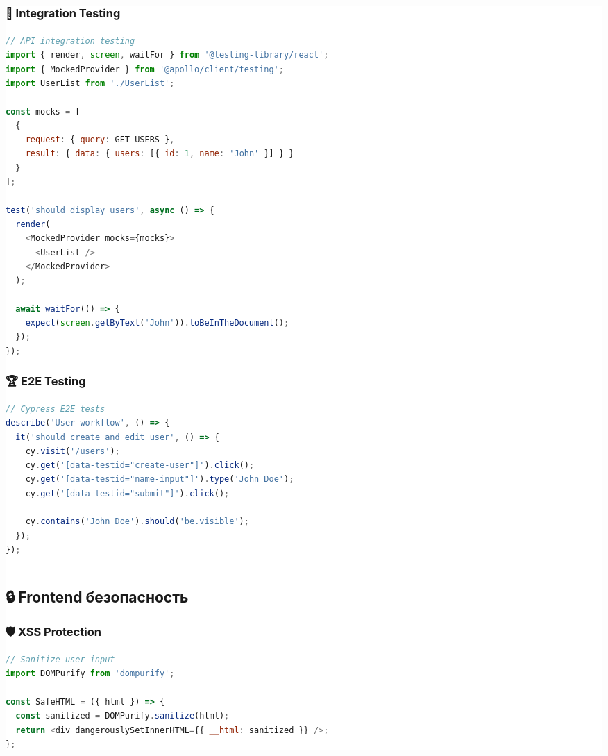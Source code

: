 ### 🎯 Integration Testing
```javascript
// API integration testing
import { render, screen, waitFor } from '@testing-library/react';
import { MockedProvider } from '@apollo/client/testing';
import UserList from './UserList';

const mocks = [
  {
    request: { query: GET_USERS },
    result: { data: { users: [{ id: 1, name: 'John' }] } }
  }
];

test('should display users', async () => {
  render(
    <MockedProvider mocks={mocks}>
      <UserList />
    </MockedProvider>
  );
  
  await waitFor(() => {
    expect(screen.getByText('John')).toBeInTheDocument();
  });
});
```

### 🏆 E2E Testing
```javascript
// Cypress E2E tests
describe('User workflow', () => {
  it('should create and edit user', () => {
    cy.visit('/users');
    cy.get('[data-testid="create-user"]').click();
    cy.get('[data-testid="name-input"]').type('John Doe');
    cy.get('[data-testid="submit"]').click();
    
    cy.contains('John Doe').should('be.visible');
  });
});
```

---

## 🔒 Frontend безопасность

### 🛡️ XSS Protection
```javascript
// Sanitize user input
import DOMPurify from 'dompurify';

const SafeHTML = ({ html }) => {
  const sanitized = DOMPurify.sanitize(html);
  return <div dangerouslySetInnerHTML={{ __html: sanitized }} />;
};
```
